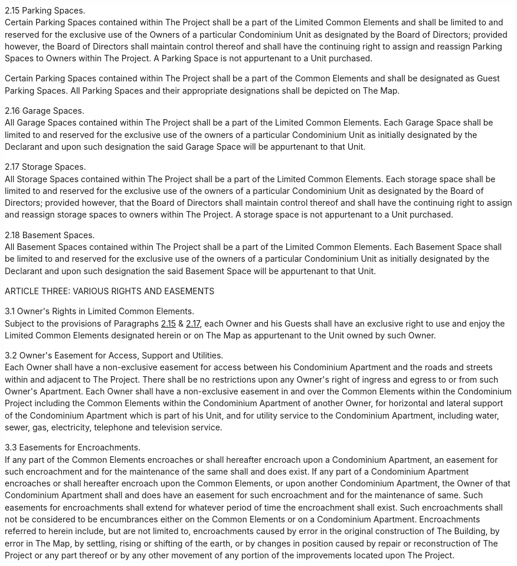 <a id="2.15"></a>
2.15 Parking Spaces.  
Certain Parking Spaces contained within The Project shall be a part of the Limited Common Elements and shall be limited to and reserved for the exclusive use of the Owners of a particular Condominium Unit as designated by the Board of Directors; provided however, the Board of Directors shall maintain control thereof and shall have the continuing right to assign and reassign Parking Spaces to Owners within The Project. A Parking Space is not appurtenant to a Unit purchased.

Certain Parking Spaces contained within The Project shall be a part of the Common Elements and shall be designated as Guest Parking Spaces. All Parking Spaces and their appropriate designations shall be depicted on The Map.

<a id="2.16"></a>
2.16 Garage Spaces.  
All Garage Spaces contained within The Project shall be a part of the Limited Common Elements. Each Garage Space shall be limited to and reserved for the exclusive use of the owners of a particular Condominium Unit as initially designated by the Declarant and upon such designation the said Garage Space will be appurtenant to that Unit.

<a id="2.17"></a>
2.17 Storage Spaces.  
All Storage Spaces contained within The Project shall be a part of the Limited Common Elements. Each storage space shall be limited to and reserved for the exclusive use of the owners of a particular Condominium Unit as designated by the Board of Directors; provided however, that the Board of Directors shall maintain control thereof and shall have the continuing right to assign and reassign storage spaces to owners within The Project. A storage space is not appurtenant to a Unit purchased.

<a id="2.18"></a>
2.18 Basement Spaces.  
All Basement Spaces contained within The Project shall be a part of the Limited Common Elements. Each Basement Space shall be limited to and reserved for the exclusive use of the owners of a particular Condominium Unit as initially designated by the Declarant and upon such designation the said Basement Space will be appurtenant to that Unit.


<a id="THREE"></a>
ARTICLE THREE: VARIOUS RIGHTS AND EASEMENTS

<a id="3.1"></a>
3.1 Owner's Rights in Limited Common Elements.  
Subject to the provisions of Paragraphs [2.15](#2.15) & [2.17](#2.17), each Owner and his Guests shall have an exclusive right to use and enjoy the Limited Common Elements designated herein or on The Map as appurtenant to the Unit owned by such Owner.

<a id="3.2"></a>
3.2 Owner's Easement for Access, Support and Utilities.  
Each Owner shall have a non-exclusive easement for access between his Condominium Apartment and the roads and streets within and adjacent to The Project. There shall be no restrictions upon any Owner's right of ingress and egress to or from such Owner's Apartment. Each Owner shall have a non-exclusive easement in and over the Common Elements within the Condominium Project including the Common Elements within the Condominium Apartment of another Owner, for horizontal and lateral support of the Condominium Apartment which is part of his Unit, and for utility service to the Condominium Apartment, including water, sewer, gas, electricity, telephone and television service.

<a id="3.3"></a>
3.3 Easements for Encroachments.  
If any part of the Common Elements encroaches or shall hereafter encroach upon a Condominium Apartment, an easement for such encroachment and for the maintenance of the same shall and does exist. If any part of a Condominium Apartment encroaches or shall hereafter encroach upon the Common Elements, or upon another Condominium Apartment, the Owner of that Condominium Apartment shall and does have an easement for such encroachment and for the maintenance of same. Such easements for encroachments shall extend for whatever period of time the encroachment shall exist. Such encroachments shall not be considered to be encumbrances either on the Common Elements or on a Condominium Apartment. Encroachments referred to herein include, but are not limited to, encroachments caused by error in the original construction of The Building, by error in The Map, by settling, rising or shifting of the earth, or by changes in position caused by repair or reconstruction of The Project or any part thereof or by any other movement of any portion of the improvements located upon The Project.
